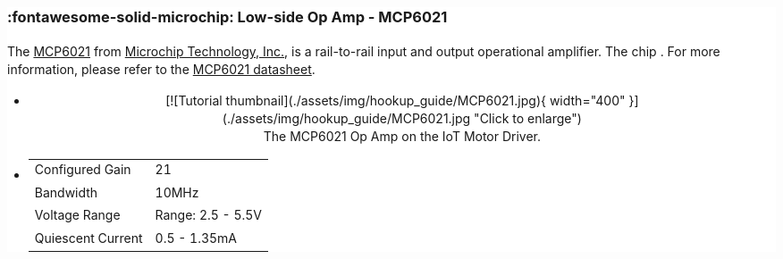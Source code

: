 </div>


### :fontawesome-solid-microchip:&nbsp;Low-side Op Amp - MCP6021
The [MCP6021](./assets/component_documentation/MCP6021.pdf) from [Microchip Technology, Inc.](https://www.microchip.com/), is a rail-to-rail input and output operational amplifier. The chip . For more information, please refer to the [MCP6021 datasheet](./assets/component_documentation/MCP6021.pdf).

<div class="grid cards col-4" markdown align="center">

-   <figure markdown>
	[![Tutorial thumbnail](./assets/img/hookup_guide/MCP6021.jpg){ width="400" }](./assets/img/hookup_guide/MCP6021.jpg "Click to enlarge")
	<figcaption markdown>The MCP6021 Op Amp on the IoT Motor Driver.</figcaption>
	</figure>

-   <table>
		<tr>
			<td>Configured Gain</td>
			<td>21</td>
		</tr>
		<tr>
			<td>Bandwidth</td>
			<td>10MHz</td>
		</tr>
		<tr>
			<td>Voltage Range</td>
			<td>Range: 2.5 - 5.5V</td>
		</tr>
		<tr>
			<td>Quiescent Current</td>
			<td>0.5 - 1.35mA</td>
		</tr>